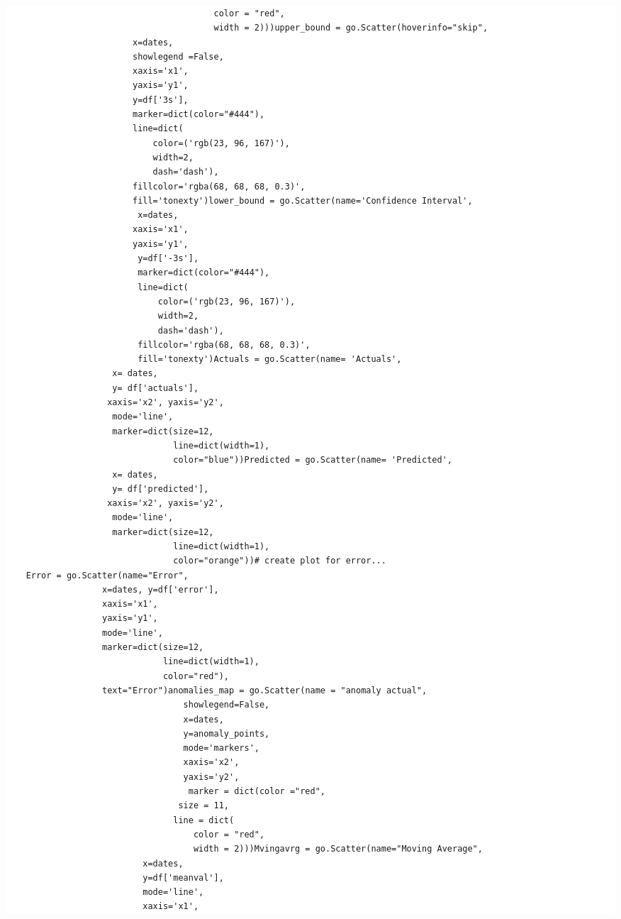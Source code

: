 ```
                                         color = "red",
                                         width = 2)))upper_bound = go.Scatter(hoverinfo="skip",
                         x=dates,
                         showlegend =False,
                         xaxis='x1',
                         yaxis='y1',
                         y=df['3s'],
                         marker=dict(color="#444"),
                         line=dict(
                             color=('rgb(23, 96, 167)'),
                             width=2,
                             dash='dash'),
                         fillcolor='rgba(68, 68, 68, 0.3)',
                         fill='tonexty')lower_bound = go.Scatter(name='Confidence Interval',
                          x=dates,
                         xaxis='x1',
                         yaxis='y1',
                          y=df['-3s'],
                          marker=dict(color="#444"),
                          line=dict(
                              color=('rgb(23, 96, 167)'),
                              width=2,
                              dash='dash'),
                          fillcolor='rgba(68, 68, 68, 0.3)',
                          fill='tonexty')Actuals = go.Scatter(name= 'Actuals',
                     x= dates,
                     y= df['actuals'],
                    xaxis='x2', yaxis='y2',
                     mode='line',
                     marker=dict(size=12,
                                 line=dict(width=1),
                                 color="blue"))Predicted = go.Scatter(name= 'Predicted',
                     x= dates,
                     y= df['predicted'],
                    xaxis='x2', yaxis='y2',
                     mode='line',
                     marker=dict(size=12,
                                 line=dict(width=1),
                                 color="orange"))# create plot for error...
    Error = go.Scatter(name="Error",
                   x=dates, y=df['error'],
                   xaxis='x1',
                   yaxis='y1',
                   mode='line',
                   marker=dict(size=12,
                               line=dict(width=1),
                               color="red"),
                   text="Error")anomalies_map = go.Scatter(name = "anomaly actual",
                                   showlegend=False,
                                   x=dates,
                                   y=anomaly_points,
                                   mode='markers',
                                   xaxis='x2',
                                   yaxis='y2',
                                    marker = dict(color ="red",
                                  size = 11,
                                 line = dict(
                                     color = "red",
                                     width = 2)))Mvingavrg = go.Scatter(name="Moving Average",
                           x=dates,
                           y=df['meanval'],
                           mode='line',
                           xaxis='x1',
```